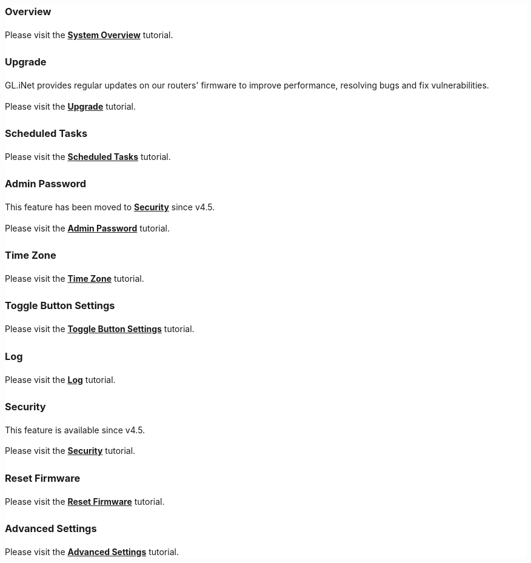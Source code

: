 ### Overview

Please visit the [**System Overview**](../../interface_guide/system_overview.md) tutorial.

### Upgrade

GL.iNet provides regular updates on our routers' firmware to improve performance, resolving bugs and fix vulnerabilities.

Please visit the [**Upgrade**](../../interface_guide/upgrade.md) tutorial.

### Scheduled Tasks

Please visit the [**Scheduled Tasks**](../../interface_guide/scheduled_tasks.md) tutorial.

### Admin Password

This feature has been moved to [**Security**](../../interface_guide/security.md) since v4.5.

Please visit the [**Admin Password**](../../interface_guide/admin_password.md) tutorial.

### Time Zone

Please visit the  [**Time Zone**](../../interface_guide/time_zone.md) tutorial.

### Toggle Button Settings

Please visit the [**Toggle Button Settings**](../../interface_guide/toggle_button_settings.md) tutorial.

### Log

Please visit the [**Log**](../../interface_guide/log.md) tutorial.

### Security

This feature is available since v4.5.

Please visit the [**Security**](../../interface_guide/security.md) tutorial.

### Reset Firmware

Please visit the [**Reset Firmware**](../../interface_guide/reset_firmware.md) tutorial.

### Advanced Settings

Please visit the [**Advanced Settings**](../../interface_guide/advanced_settings.md) tutorial.
